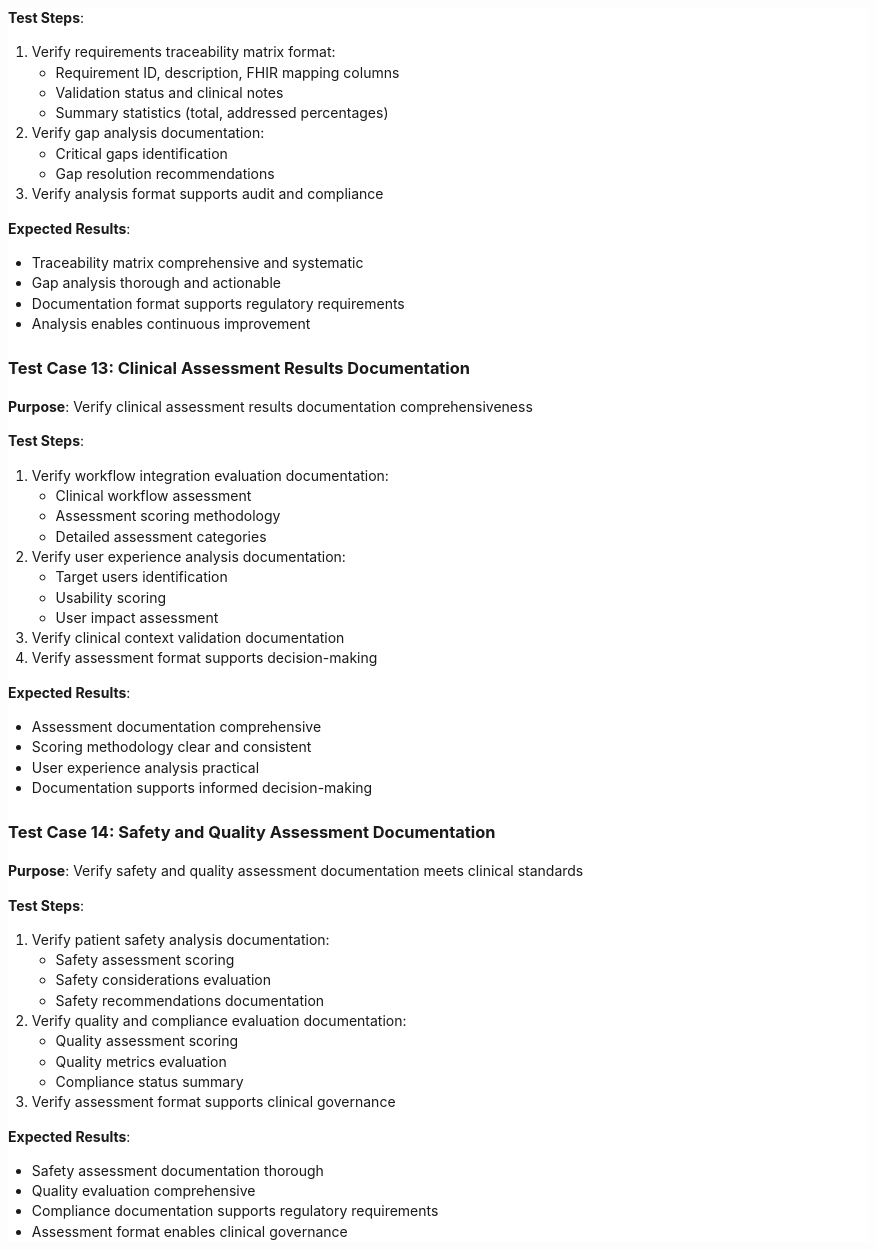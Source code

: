 **Test Steps**:
1. Verify requirements traceability matrix format:
   - Requirement ID, description, FHIR mapping columns
   - Validation status and clinical notes
   - Summary statistics (total, addressed percentages)
2. Verify gap analysis documentation:
   - Critical gaps identification
   - Gap resolution recommendations
3. Verify analysis format supports audit and compliance

**Expected Results**:
- Traceability matrix comprehensive and systematic
- Gap analysis thorough and actionable
- Documentation format supports regulatory requirements
- Analysis enables continuous improvement

### Test Case 13: Clinical Assessment Results Documentation
**Purpose**: Verify clinical assessment results documentation comprehensiveness

**Test Steps**:
1. Verify workflow integration evaluation documentation:
   - Clinical workflow assessment
   - Assessment scoring methodology
   - Detailed assessment categories
2. Verify user experience analysis documentation:
   - Target users identification
   - Usability scoring
   - User impact assessment
3. Verify clinical context validation documentation
4. Verify assessment format supports decision-making

**Expected Results**:
- Assessment documentation comprehensive
- Scoring methodology clear and consistent
- User experience analysis practical
- Documentation supports informed decision-making

### Test Case 14: Safety and Quality Assessment Documentation
**Purpose**: Verify safety and quality assessment documentation meets clinical standards

**Test Steps**:
1. Verify patient safety analysis documentation:
   - Safety assessment scoring
   - Safety considerations evaluation
   - Safety recommendations documentation
2. Verify quality and compliance evaluation documentation:
   - Quality assessment scoring
   - Quality metrics evaluation
   - Compliance status summary
3. Verify assessment format supports clinical governance

**Expected Results**:
- Safety assessment documentation thorough
- Quality evaluation comprehensive
- Compliance documentation supports regulatory requirements
- Assessment format enables clinical governance
